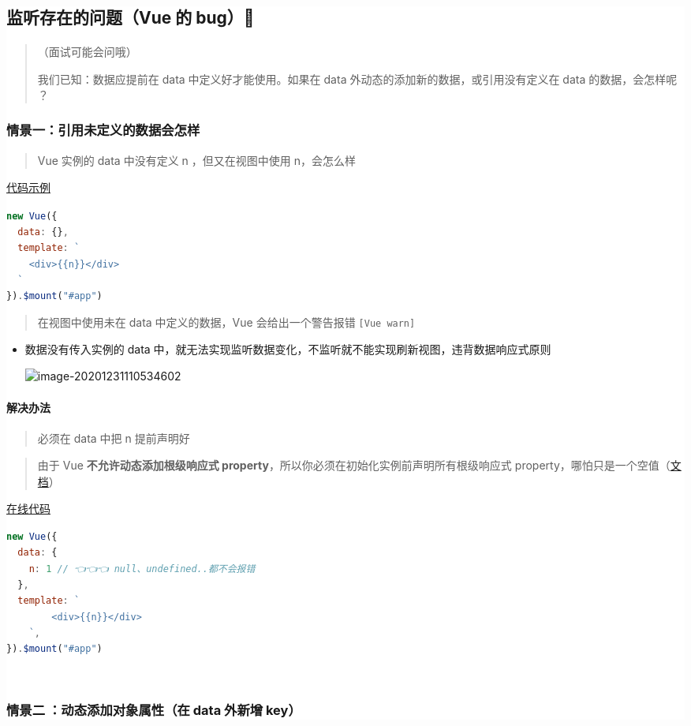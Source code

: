 







## 监听存在的问题（Vue 的 bug）📌

>   （面试可能会问哦）
>
>   我们已知：数据应提前在 data 中定义好才能使用。如果在 data 外动态的添加新的数据，或引用没有定义在 data 的数据，会怎样呢 ？

### 情景一：引用未定义的数据会怎样

>   Vue 实例的 data 中没有定义 n ，但又在视图中使用 n，会怎么样

[代码示例](https://codesandbox.io/s/empty-field-ofmwn)

```js
new Vue({
  data: {},
  template: `
    <div>{{n}}</div>
  `
}).$mount("#app")
```

>   在视图中使用未在 data 中定义的数据，Vue 会给出一个警告报错 `[Vue warn]` 

-   数据没有传入实例的 data 中，就无法实现监听数据变化，不监听就不能实现刷新视图，违背数据响应式原则

    ![image-20201231110534602](https://imgsubmit.oss-cn-beijing.aliyuncs.com/img/image-20201231110534602.png)

#### 解决办法

>   必须在 data 中把 n 提前声明好

>   由于 Vue **不允许动态添加根级响应式 property**，所以你必须在初始化实例前声明所有根级响应式 property，哪怕只是一个空值（[文档](https://cn.vuejs.org/v2/guide/reactivity.html#%E5%A3%B0%E6%98%8E%E5%93%8D%E5%BA%94%E5%BC%8F-property)）

[在线代码](https://codesandbox.io/s/serverless-fast-hl420?file=/src/main.js)

```js
new Vue({
  data: {
    n: 1 // 👈👈👈 null、undefined..都不会报错
  },
  template: `
		<div>{{n}}</div>
	`,
}).$mount("#app")
```

​	

### 情景二 ：动态添加对象属性（在 data 外新增 key）
